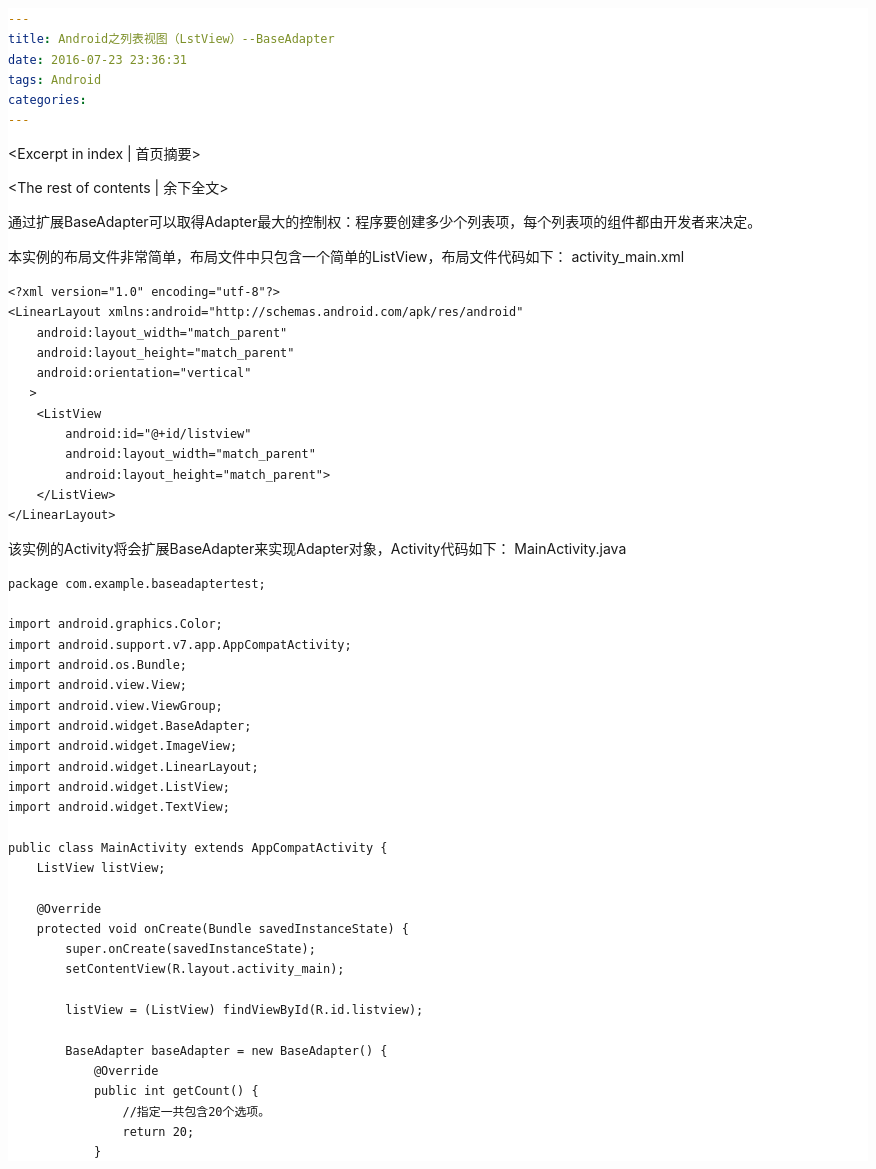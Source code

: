 ```yaml
---
title: Android之列表视图（LstView）--BaseAdapter
date: 2016-07-23 23:36:31
tags: Android
categories:
---
```

<Excerpt in index | 首页摘要> 

<The rest of contents | 余下全文>

通过扩展BaseAdapter可以取得Adapter最大的控制权：程序要创建多少个列表项，每个列表项的组件都由开发者来决定。

本实例的布局文件非常简单，布局文件中只包含一个简单的ListView，布局文件代码如下：
activity_main.xml

```
<?xml version="1.0" encoding="utf-8"?>
<LinearLayout xmlns:android="http://schemas.android.com/apk/res/android"
    android:layout_width="match_parent"
    android:layout_height="match_parent"
    android:orientation="vertical"
   >
    <ListView
        android:id="@+id/listview"
        android:layout_width="match_parent"
        android:layout_height="match_parent">
    </ListView>
</LinearLayout>

```

该实例的Activity将会扩展BaseAdapter来实现Adapter对象，Activity代码如下：
MainActivity.java

```
package com.example.baseadaptertest;

import android.graphics.Color;
import android.support.v7.app.AppCompatActivity;
import android.os.Bundle;
import android.view.View;
import android.view.ViewGroup;
import android.widget.BaseAdapter;
import android.widget.ImageView;
import android.widget.LinearLayout;
import android.widget.ListView;
import android.widget.TextView;

public class MainActivity extends AppCompatActivity {
    ListView listView;

    @Override
    protected void onCreate(Bundle savedInstanceState) {
        super.onCreate(savedInstanceState);
        setContentView(R.layout.activity_main);

        listView = (ListView) findViewById(R.id.listview);

        BaseAdapter baseAdapter = new BaseAdapter() {
            @Override
            public int getCount() {
                //指定一共包含20个选项。
                return 20;
            }

```